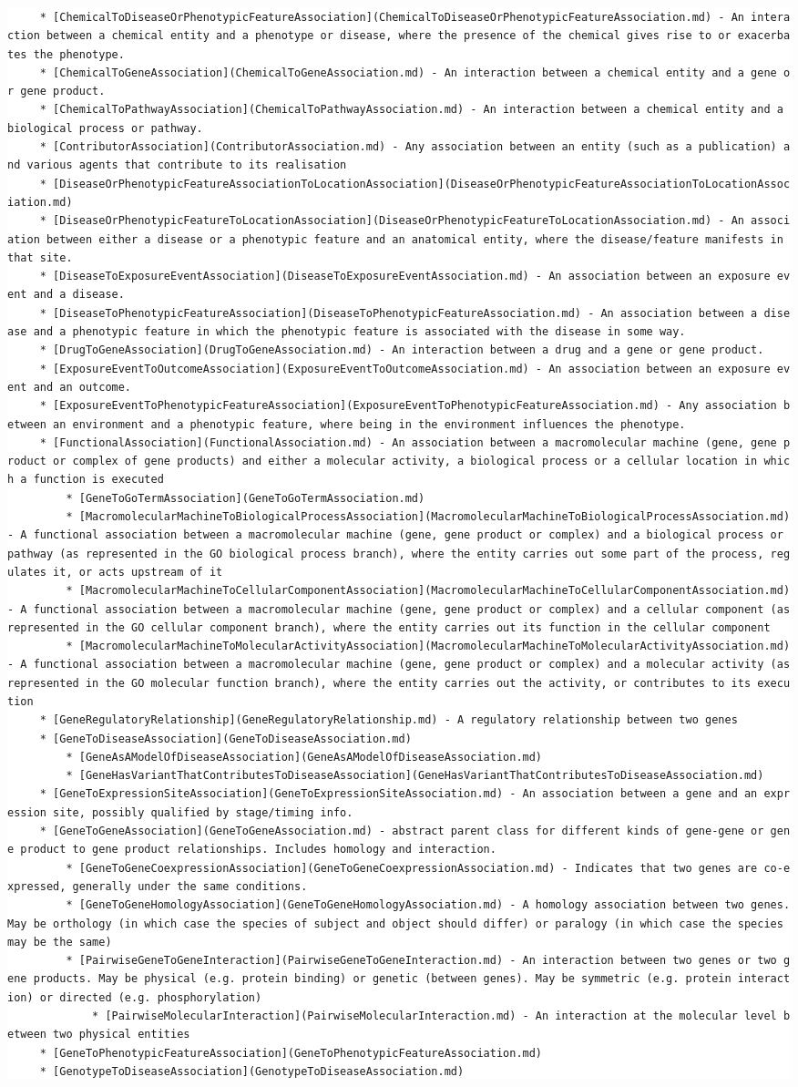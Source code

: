          * [ChemicalToDiseaseOrPhenotypicFeatureAssociation](ChemicalToDiseaseOrPhenotypicFeatureAssociation.md) - An interaction between a chemical entity and a phenotype or disease, where the presence of the chemical gives rise to or exacerbates the phenotype.
         * [ChemicalToGeneAssociation](ChemicalToGeneAssociation.md) - An interaction between a chemical entity and a gene or gene product.
         * [ChemicalToPathwayAssociation](ChemicalToPathwayAssociation.md) - An interaction between a chemical entity and a biological process or pathway.
         * [ContributorAssociation](ContributorAssociation.md) - Any association between an entity (such as a publication) and various agents that contribute to its realisation
         * [DiseaseOrPhenotypicFeatureAssociationToLocationAssociation](DiseaseOrPhenotypicFeatureAssociationToLocationAssociation.md)
         * [DiseaseOrPhenotypicFeatureToLocationAssociation](DiseaseOrPhenotypicFeatureToLocationAssociation.md) - An association between either a disease or a phenotypic feature and an anatomical entity, where the disease/feature manifests in that site.
         * [DiseaseToExposureEventAssociation](DiseaseToExposureEventAssociation.md) - An association between an exposure event and a disease.
         * [DiseaseToPhenotypicFeatureAssociation](DiseaseToPhenotypicFeatureAssociation.md) - An association between a disease and a phenotypic feature in which the phenotypic feature is associated with the disease in some way.
         * [DrugToGeneAssociation](DrugToGeneAssociation.md) - An interaction between a drug and a gene or gene product.
         * [ExposureEventToOutcomeAssociation](ExposureEventToOutcomeAssociation.md) - An association between an exposure event and an outcome.
         * [ExposureEventToPhenotypicFeatureAssociation](ExposureEventToPhenotypicFeatureAssociation.md) - Any association between an environment and a phenotypic feature, where being in the environment influences the phenotype.
         * [FunctionalAssociation](FunctionalAssociation.md) - An association between a macromolecular machine (gene, gene product or complex of gene products) and either a molecular activity, a biological process or a cellular location in which a function is executed
             * [GeneToGoTermAssociation](GeneToGoTermAssociation.md)
             * [MacromolecularMachineToBiologicalProcessAssociation](MacromolecularMachineToBiologicalProcessAssociation.md) - A functional association between a macromolecular machine (gene, gene product or complex) and a biological process or pathway (as represented in the GO biological process branch), where the entity carries out some part of the process, regulates it, or acts upstream of it
             * [MacromolecularMachineToCellularComponentAssociation](MacromolecularMachineToCellularComponentAssociation.md) - A functional association between a macromolecular machine (gene, gene product or complex) and a cellular component (as represented in the GO cellular component branch), where the entity carries out its function in the cellular component
             * [MacromolecularMachineToMolecularActivityAssociation](MacromolecularMachineToMolecularActivityAssociation.md) - A functional association between a macromolecular machine (gene, gene product or complex) and a molecular activity (as represented in the GO molecular function branch), where the entity carries out the activity, or contributes to its execution
         * [GeneRegulatoryRelationship](GeneRegulatoryRelationship.md) - A regulatory relationship between two genes
         * [GeneToDiseaseAssociation](GeneToDiseaseAssociation.md)
             * [GeneAsAModelOfDiseaseAssociation](GeneAsAModelOfDiseaseAssociation.md)
             * [GeneHasVariantThatContributesToDiseaseAssociation](GeneHasVariantThatContributesToDiseaseAssociation.md)
         * [GeneToExpressionSiteAssociation](GeneToExpressionSiteAssociation.md) - An association between a gene and an expression site, possibly qualified by stage/timing info.
         * [GeneToGeneAssociation](GeneToGeneAssociation.md) - abstract parent class for different kinds of gene-gene or gene product to gene product relationships. Includes homology and interaction.
             * [GeneToGeneCoexpressionAssociation](GeneToGeneCoexpressionAssociation.md) - Indicates that two genes are co-expressed, generally under the same conditions.
             * [GeneToGeneHomologyAssociation](GeneToGeneHomologyAssociation.md) - A homology association between two genes. May be orthology (in which case the species of subject and object should differ) or paralogy (in which case the species may be the same)
             * [PairwiseGeneToGeneInteraction](PairwiseGeneToGeneInteraction.md) - An interaction between two genes or two gene products. May be physical (e.g. protein binding) or genetic (between genes). May be symmetric (e.g. protein interaction) or directed (e.g. phosphorylation)
                 * [PairwiseMolecularInteraction](PairwiseMolecularInteraction.md) - An interaction at the molecular level between two physical entities
         * [GeneToPhenotypicFeatureAssociation](GeneToPhenotypicFeatureAssociation.md)
         * [GenotypeToDiseaseAssociation](GenotypeToDiseaseAssociation.md)